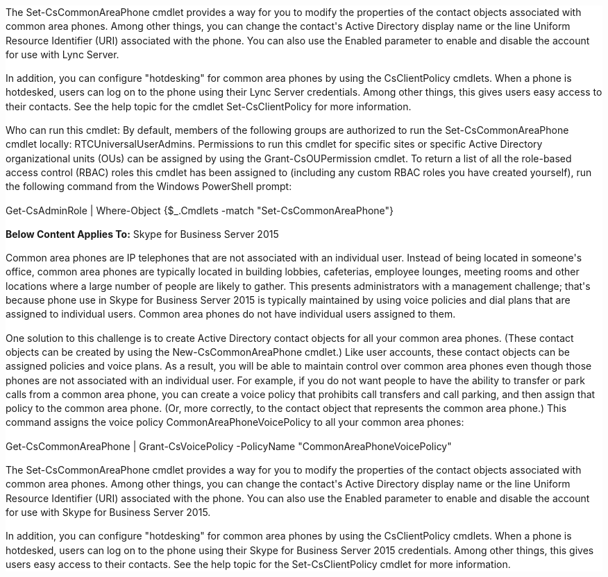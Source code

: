 The Set-CsCommonAreaPhone cmdlet provides a way for you to modify the properties of the contact objects associated with common area phones.
Among other things, you can change the contact's Active Directory display name or the line Uniform Resource Identifier (URI) associated with the phone.
You can also use the Enabled parameter to enable and disable the account for use with Lync Server.

In addition, you can configure "hotdesking" for common area phones by using the CsClientPolicy cmdlets.
When a phone is hotdesked, users can log on to the phone using their Lync Server credentials.
Among other things, this gives users easy access to their contacts.
See the help topic for the cmdlet Set-CsClientPolicy for more information.

Who can run this cmdlet: By default, members of the following groups are authorized to run the Set-CsCommonAreaPhone cmdlet locally: RTCUniversalUserAdmins.
Permissions to run this cmdlet for specific sites or specific Active Directory organizational units (OUs) can be assigned by using the Grant-CsOUPermission cmdlet.
To return a list of all the role-based access control (RBAC) roles this cmdlet has been assigned to (including any custom RBAC roles you have created yourself), run the following command from the Windows PowerShell prompt:

Get-CsAdminRole | Where-Object {$_.Cmdlets -match "Set-CsCommonAreaPhone"}

**Below Content Applies To:** Skype for Business Server 2015

Common area phones are IP telephones that are not associated with an individual user.
Instead of being located in someone's office, common area phones are typically located in building lobbies, cafeterias, employee lounges, meeting rooms and other locations where a large number of people are likely to gather.
This presents administrators with a management challenge; that's because phone use in Skype for Business Server 2015 is typically maintained by using voice policies and dial plans that are assigned to individual users.
Common area phones do not have individual users assigned to them.

One solution to this challenge is to create Active Directory contact objects for all your common area phones.
(These contact objects can be created by using the New-CsCommonAreaPhone cmdlet.) Like user accounts, these contact objects can be assigned policies and voice plans.
As a result, you will be able to maintain control over common area phones even though those phones are not associated with an individual user.
For example, if you do not want people to have the ability to transfer or park calls from a common area phone, you can create a voice policy that prohibits call transfers and call parking, and then assign that policy to the common area phone.
(Or, more correctly, to the contact object that represents the common area phone.) This command assigns the voice policy CommonAreaPhoneVoicePolicy to all your common area phones:

Get-CsCommonAreaPhone | Grant-CsVoicePolicy -PolicyName "CommonAreaPhoneVoicePolicy"

The Set-CsCommonAreaPhone cmdlet provides a way for you to modify the properties of the contact objects associated with common area phones.
Among other things, you can change the contact's Active Directory display name or the line Uniform Resource Identifier (URI) associated with the phone.
You can also use the Enabled parameter to enable and disable the account for use with Skype for Business Server 2015.

In addition, you can configure "hotdesking" for common area phones by using the CsClientPolicy cmdlets.
When a phone is hotdesked, users can log on to the phone using their Skype for Business Server 2015 credentials.
Among other things, this gives users easy access to their contacts.
See the help topic for the Set-CsClientPolicy cmdlet for more information.
